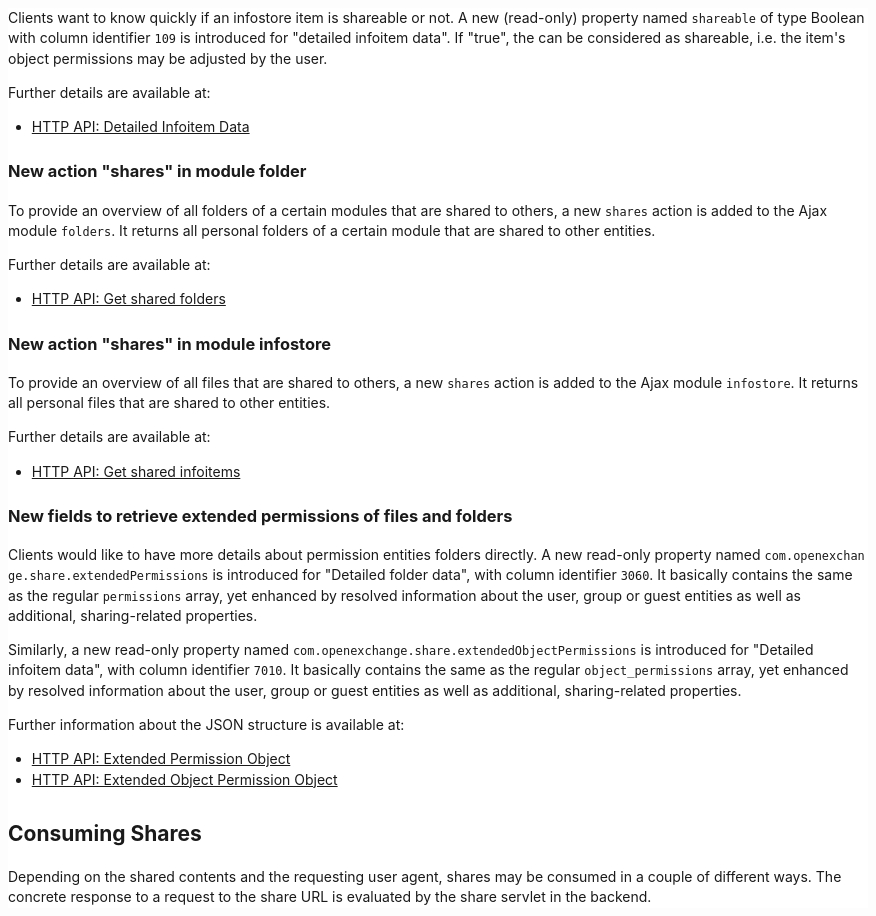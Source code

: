 Clients want to know quickly if an infostore item is shareable or not. A new (read-only) property named `shareable` of type Boolean with column identifier `109` is introduced for "detailed infoitem data". If "true", the can be considered as shareable, i.e. the item's object permissions may be adjusted by the user. 

Further details are available at:
* [HTTP API: Detailed Infoitem Data](http://oxpedia.org/index.php?title=HTTP_API#DetailedInfoitemData)

### New action "shares" in module folder

To provide an overview of all folders of a certain modules that are shared to others, a new `shares` action is added to the Ajax module `folders`. It returns all personal folders of a certain module that are shared to other entities. 

Further details are available at: 
* [HTTP API: Get shared folders](http://oxpedia.org/index.php?title=HTTP_API#Get_shared_folders_.28Since_7.8.0.2C_Preliminary.29)

### New action "shares" in module infostore

To provide an overview of all files that are shared to others, a new `shares` action is added to the Ajax module `infostore`. It returns all personal files that are shared to other entities. 

Further details are available at: 
* [HTTP API: Get shared infoitems](http://oxpedia.org/index.php?title=HTTP_API#Get_shared_infoitems_.28Since_7.8.0.2C_Preliminary.29)

### New fields to retrieve extended permissions of files and folders

Clients would like to have more details about permission entities folders directly. A new read-only property named `com.openexchange.share.extendedPermissions` is introduced for "Detailed folder data", with column identifier `3060`. It basically contains the same as the regular `permissions` array, yet enhanced by resolved information about the user, group or guest entities as well as additional, sharing-related properties. 

Similarly, a new read-only property named `com.openexchange.share.extendedObjectPermissions` is introduced for "Detailed infoitem data", with column identifier `7010`. It basically contains the same as the regular `object_permissions` array, yet enhanced by resolved information about the user, group or guest entities as well as additional, sharing-related properties. 

Further information about the JSON structure is available at:
* [HTTP API: Extended Permission Object](http://oxpedia.org/index.php?title=HTTP_API#ExtendedPermissionObject)
* [HTTP API: Extended Object Permission Object](http://oxpedia.org/index.php?title=HTTP_API#ExtendedObjectPermissionObject)
 
## Consuming Shares

Depending on the shared contents and the requesting user agent, shares may be consumed in a couple of different ways. The concrete response to a request to the share URL is evaluated by the share servlet in the backend.
